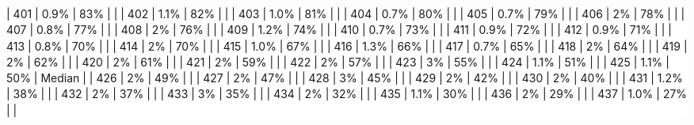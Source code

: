 | 401 | 0.9% | 83% |  |
| 402 | 1.1% | 82% |  |
| 403 | 1.0% | 81% |  |
| 404 | 0.7% | 80% |  |
| 405 | 0.7% | 79% |  |
| 406 | 2% | 78% |  |
| 407 | 0.8% | 77% |  |
| 408 | 2% | 76% |  |
| 409 | 1.2% | 74% |  |
| 410 | 0.7% | 73% |  |
| 411 | 0.9% | 72% |  |
| 412 | 0.9% | 71% |  |
| 413 | 0.8% | 70% |  |
| 414 | 2% | 70% |  |
| 415 | 1.0% | 67% |  |
| 416 | 1.3% | 66% |  |
| 417 | 0.7% | 65% |  |
| 418 | 2% | 64% |  |
| 419 | 2% | 62% |  |
| 420 | 2% | 61% |  |
| 421 | 2% | 59% |  |
| 422 | 2% | 57% |  |
| 423 | 3% | 55% |  |
| 424 | 1.1% | 51% |  |
| 425 | 1.1% | 50% | Median |
| 426 | 2% | 49% |  |
| 427 | 2% | 47% |  |
| 428 | 3% | 45% |  |
| 429 | 2% | 42% |  |
| 430 | 2% | 40% |  |
| 431 | 1.2% | 38% |  |
| 432 | 2% | 37% |  |
| 433 | 3% | 35% |  |
| 434 | 2% | 32% |  |
| 435 | 1.1% | 30% |  |
| 436 | 2% | 29% |  |
| 437 | 1.0% | 27% |  |